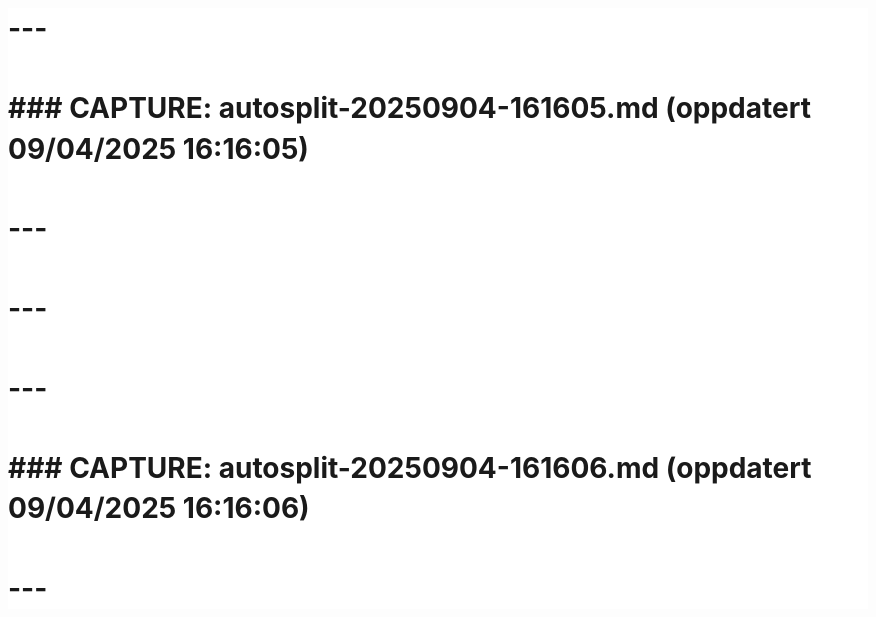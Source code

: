 #

#

# ---

#

#

#

#

#

# \### CAPTURE: autosplit-20250904-161605.md (oppdatert 09/04/2025 16:16:05)

# ---

#

#

# ---

#

#

#

# ---

#

#

#

#

#

# \### CAPTURE: autosplit-20250904-161606.md (oppdatert 09/04/2025 16:16:06)

# ---

#
